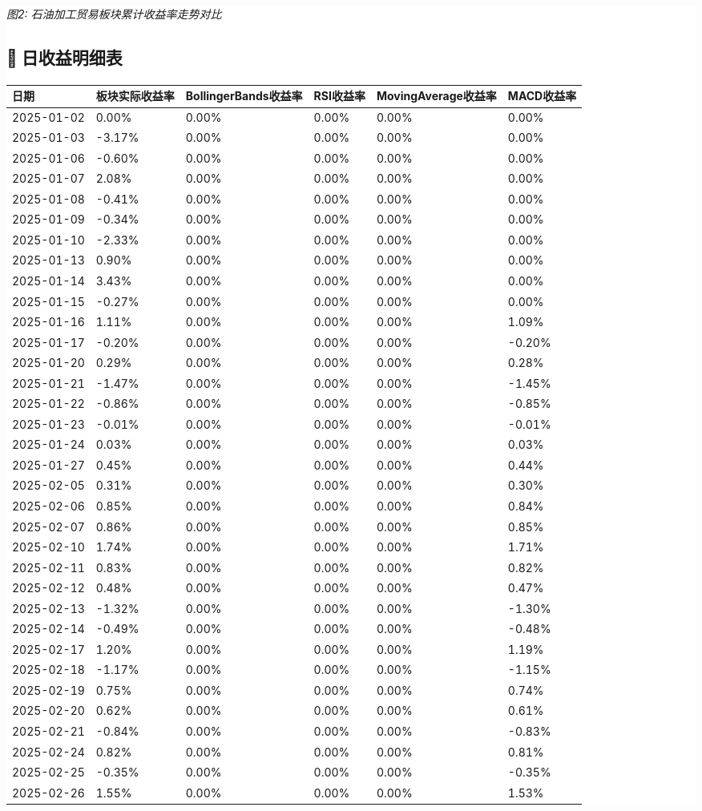 *图2: 石油加工贸易板块累计收益率走势对比*

## 📅 日收益明细表

| 日期         | 板块实际收益率   | BollingerBands收益率   | RSI收益率   | MovingAverage收益率   | MACD收益率   |
|:-----------|:----------|:--------------------|:---------|:-------------------|:----------|
| 2025-01-02 | 0.00%     | 0.00%               | 0.00%    | 0.00%              | 0.00%     |
| 2025-01-03 | -3.17%    | 0.00%               | 0.00%    | 0.00%              | 0.00%     |
| 2025-01-06 | -0.60%    | 0.00%               | 0.00%    | 0.00%              | 0.00%     |
| 2025-01-07 | 2.08%     | 0.00%               | 0.00%    | 0.00%              | 0.00%     |
| 2025-01-08 | -0.41%    | 0.00%               | 0.00%    | 0.00%              | 0.00%     |
| 2025-01-09 | -0.34%    | 0.00%               | 0.00%    | 0.00%              | 0.00%     |
| 2025-01-10 | -2.33%    | 0.00%               | 0.00%    | 0.00%              | 0.00%     |
| 2025-01-13 | 0.90%     | 0.00%               | 0.00%    | 0.00%              | 0.00%     |
| 2025-01-14 | 3.43%     | 0.00%               | 0.00%    | 0.00%              | 0.00%     |
| 2025-01-15 | -0.27%    | 0.00%               | 0.00%    | 0.00%              | 0.00%     |
| 2025-01-16 | 1.11%     | 0.00%               | 0.00%    | 0.00%              | 1.09%     |
| 2025-01-17 | -0.20%    | 0.00%               | 0.00%    | 0.00%              | -0.20%    |
| 2025-01-20 | 0.29%     | 0.00%               | 0.00%    | 0.00%              | 0.28%     |
| 2025-01-21 | -1.47%    | 0.00%               | 0.00%    | 0.00%              | -1.45%    |
| 2025-01-22 | -0.86%    | 0.00%               | 0.00%    | 0.00%              | -0.85%    |
| 2025-01-23 | -0.01%    | 0.00%               | 0.00%    | 0.00%              | -0.01%    |
| 2025-01-24 | 0.03%     | 0.00%               | 0.00%    | 0.00%              | 0.03%     |
| 2025-01-27 | 0.45%     | 0.00%               | 0.00%    | 0.00%              | 0.44%     |
| 2025-02-05 | 0.31%     | 0.00%               | 0.00%    | 0.00%              | 0.30%     |
| 2025-02-06 | 0.85%     | 0.00%               | 0.00%    | 0.00%              | 0.84%     |
| 2025-02-07 | 0.86%     | 0.00%               | 0.00%    | 0.00%              | 0.85%     |
| 2025-02-10 | 1.74%     | 0.00%               | 0.00%    | 0.00%              | 1.71%     |
| 2025-02-11 | 0.83%     | 0.00%               | 0.00%    | 0.00%              | 0.82%     |
| 2025-02-12 | 0.48%     | 0.00%               | 0.00%    | 0.00%              | 0.47%     |
| 2025-02-13 | -1.32%    | 0.00%               | 0.00%    | 0.00%              | -1.30%    |
| 2025-02-14 | -0.49%    | 0.00%               | 0.00%    | 0.00%              | -0.48%    |
| 2025-02-17 | 1.20%     | 0.00%               | 0.00%    | 0.00%              | 1.19%     |
| 2025-02-18 | -1.17%    | 0.00%               | 0.00%    | 0.00%              | -1.15%    |
| 2025-02-19 | 0.75%     | 0.00%               | 0.00%    | 0.00%              | 0.74%     |
| 2025-02-20 | 0.62%     | 0.00%               | 0.00%    | 0.00%              | 0.61%     |
| 2025-02-21 | -0.84%    | 0.00%               | 0.00%    | 0.00%              | -0.83%    |
| 2025-02-24 | 0.82%     | 0.00%               | 0.00%    | 0.00%              | 0.81%     |
| 2025-02-25 | -0.35%    | 0.00%               | 0.00%    | 0.00%              | -0.35%    |
| 2025-02-26 | 1.55%     | 0.00%               | 0.00%    | 0.00%              | 1.53%     |